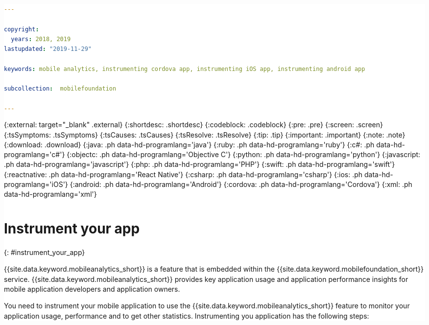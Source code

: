 ```yaml
---

copyright:
  years: 2018, 2019
lastupdated: "2019-11-29"

keywords: mobile analytics, instrumenting cordova app, instrumenting iOS app, instrumenting android app

subcollection:  mobilefoundation

---
```


{:external: target="_blank" .external}
{:shortdesc: .shortdesc}
{:codeblock: .codeblock}
{:pre: .pre}
{:screen: .screen}
{:tsSymptoms: .tsSymptoms}
{:tsCauses: .tsCauses}
{:tsResolve: .tsResolve}
{:tip: .tip}
{:important: .important}
{:note: .note}
{:download: .download}
{:java: .ph data-hd-programlang='java'}
{:ruby: .ph data-hd-programlang='ruby'}
{:c#: .ph data-hd-programlang='c#'}
{:objectc: .ph data-hd-programlang='Objective C'}
{:python: .ph data-hd-programlang='python'}
{:javascript: .ph data-hd-programlang='javascript'}
{:php: .ph data-hd-programlang='PHP'}
{:swift: .ph data-hd-programlang='swift'}
{:reactnative: .ph data-hd-programlang='React Native'}
{:csharp: .ph data-hd-programlang='csharp'}
{:ios: .ph data-hd-programlang='iOS'}
{:android: .ph data-hd-programlang='Android'}
{:cordova: .ph data-hd-programlang='Cordova'}
{:xml: .ph data-hd-programlang='xml'}

# Instrument your app
{: #instrument_your_app}

{{site.data.keyword.mobileanalytics_short}} is a feature that is embedded within the {{site.data.keyword.mobilefoundation_short}} service. {{site.data.keyword.mobileanalytics_short}} provides key application usage and application performance insights for mobile application developers and application owners.

You need to instrument your mobile application to use the {{site.data.keyword.mobileanalytics_short}} feature to monitor your application usage, performance and to get other statistics. 
Instrumenting you application has the following steps:
